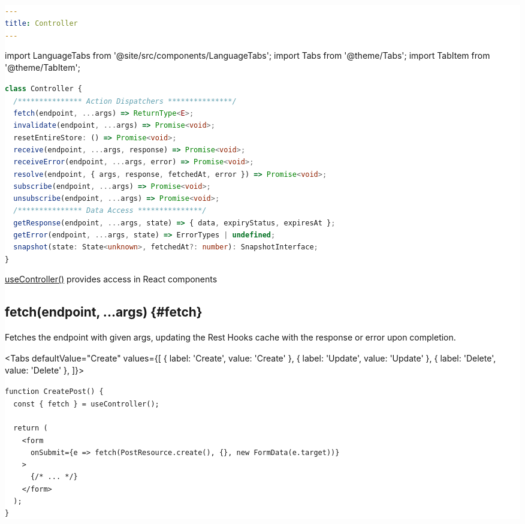 ```yaml
---
title: Controller
---
```


<head>
  <title>Controller - Imperative Controls for Rest Hooks</title>
</head>

import LanguageTabs from '@site/src/components/LanguageTabs';
import Tabs from '@theme/Tabs';
import TabItem from '@theme/TabItem';

```ts
class Controller {
  /*************** Action Dispatchers ***************/
  fetch(endpoint, ...args) => ReturnType<E>;
  invalidate(endpoint, ...args) => Promise<void>;
  resetEntireStore: () => Promise<void>;
  receive(endpoint, ...args, response) => Promise<void>;
  receiveError(endpoint, ...args, error) => Promise<void>;
  resolve(endpoint, { args, response, fetchedAt, error }) => Promise<void>;
  subscribe(endpoint, ...args) => Promise<void>;
  unsubscribe(endpoint, ...args) => Promise<void>;
  /*************** Data Access ***************/
  getResponse(endpoint, ...args, state)​ => { data, expiryStatus, expiresAt };
  getError(endpoint, ...args, state)​ => ErrorTypes | undefined;
  snapshot(state: State<unknown>, fetchedAt?: number): SnapshotInterface;
}
```

[useController()](./useController.md) provides access in React components

## fetch(endpoint, ...args) {#fetch}

Fetches the endpoint with given args, updating the Rest Hooks cache with
the response or error upon completion.

<Tabs
defaultValue="Create"
values={[
{ label: 'Create', value: 'Create' },
{ label: 'Update', value: 'Update' },
{ label: 'Delete', value: 'Delete' },
]}>
<TabItem value="Create">

```tsx
function CreatePost() {
  const { fetch } = useController();

  return (
    <form
      onSubmit={e => fetch(PostResource.create(), {}, new FormData(e.target))}
    >
      {/* ... */}
    </form>
  );
}
```
